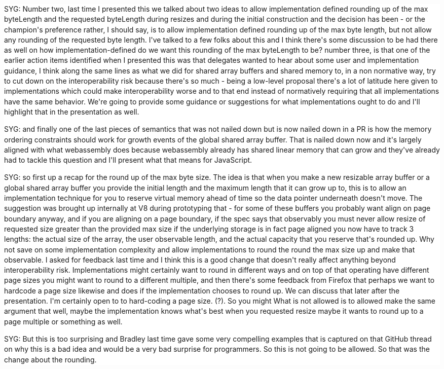 SYG: Number two, last time I presented this we talked about two ideas to allow implementation defined rounding up of the max byteLength and the requested byteLength during resizes and during the initial construction and the decision has been - or the champion's preference rather, I should say, is to allow implementation defined rounding up of the max byte length, but not allow any rounding of the requested byte length. I've talked to a few folks about this and I think there's some discussion to be had there as well on how implementation-defined do we want this rounding of the max byteLength to be? number three, is that one of the earlier action items identified when I presented this was that delegates wanted to hear about some user and implementation guidance, I think along the same lines as what we did for shared array buffers and shared memory to, in a non normative way, try to cut down on the interoperability risk because there's so much - being a low-level proposal there's a lot of latitude here given to implementations which could make interoperability worse and to that end instead of normatively requiring that all implementations have the same behavior. We're going to provide some guidance or suggestions for what implementations ought to do and I'll highlight that in the presentation as well.

SYG: and finally one of the last pieces of semantics that was not nailed down but is now nailed down in a PR is how the memory ordering constraints should work for growth events of the global shared array buffer. That is nailed down now and it's largely aligned with what webassembly does because webassembly already has shared linear memory that can grow and they've already had to tackle this question and I'll present what that means for JavaScript.

SYG: so first up a recap for the round up of the max byte size. The idea is that when you make a new resizable array buffer or a global shared array buffer you provide the initial length and the maximum length that it can grow up to, this is to allow an implementation technique for you to reserve virtual memory ahead of time so the data pointer underneath doesn't move. The suggestion was brought up internally at V8 during prototyping that - for some of these buffers you probably want align on page boundary anyway, and if you are aligning on a page boundary, if the spec says that observably you must never allow resize of requested size greater than the provided max size if the underlying storage is in fact page aligned you now have to track 3 lengths: the actual size of the array, the user observable length, and the actual capacity that you reserve that's rounded up. Why not save on some implementation complexity and allow implementations to round the round the max size up and make that observable. I asked for feedback last time and I think this is a good change that doesn't really affect anything beyond interoperability risk. Implementations might certainly want to round in different ways and on top of that operating have different page sizes you might want to round to a different multiple, and then there's some feedback from Firefox that perhaps we want to hardcode a page size likewise and does if the implementation chooses to round up. We can discuss that later after the presentation. I'm certainly open to to hard-coding a page size. (?). So you might What is not allowed is to allowed make the same argument that well, maybe the implementation knows what's best when you requested resize maybe it wants to round up to a page multiple or something as well.

SYG: But this is too surprising and Bradley last time gave some very compelling examples that is captured on that GitHub thread on why this is a bad idea and would be a very bad surprise for programmers. So this is not going to be allowed. So that was the change about the rounding.
